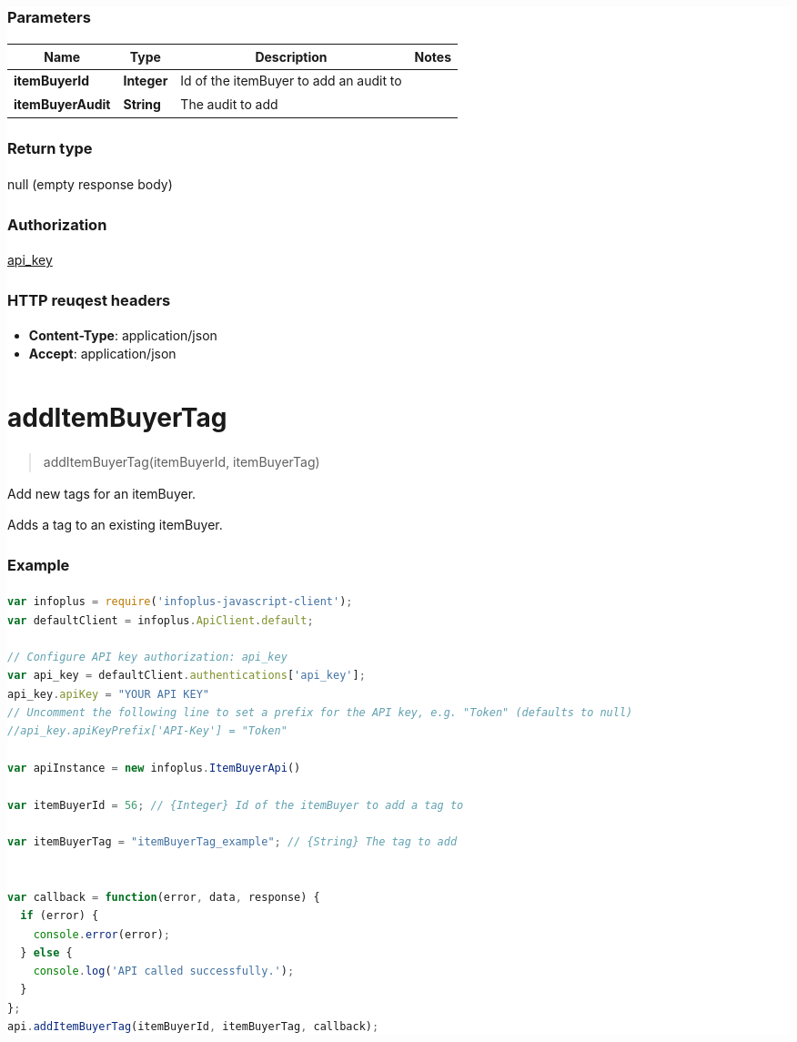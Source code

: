 ### Parameters

Name | Type | Description  | Notes
------------- | ------------- | ------------- | -------------
 **itemBuyerId** | **Integer**| Id of the itemBuyer to add an audit to | 
 **itemBuyerAudit** | **String**| The audit to add | 

### Return type

null (empty response body)

### Authorization

[api_key](../README.md#api_key)

### HTTP reuqest headers

 - **Content-Type**: application/json
 - **Accept**: application/json

<a name="addItemBuyerTag"></a>
# **addItemBuyerTag**
> addItemBuyerTag(itemBuyerId, itemBuyerTag)

Add new tags for an itemBuyer.

Adds a tag to an existing itemBuyer.

### Example
```javascript
var infoplus = require('infoplus-javascript-client');
var defaultClient = infoplus.ApiClient.default;

// Configure API key authorization: api_key
var api_key = defaultClient.authentications['api_key'];
api_key.apiKey = "YOUR API KEY"
// Uncomment the following line to set a prefix for the API key, e.g. "Token" (defaults to null)
//api_key.apiKeyPrefix['API-Key'] = "Token"

var apiInstance = new infoplus.ItemBuyerApi()

var itemBuyerId = 56; // {Integer} Id of the itemBuyer to add a tag to

var itemBuyerTag = "itemBuyerTag_example"; // {String} The tag to add


var callback = function(error, data, response) {
  if (error) {
    console.error(error);
  } else {
    console.log('API called successfully.');
  }
};
api.addItemBuyerTag(itemBuyerId, itemBuyerTag, callback);
```
